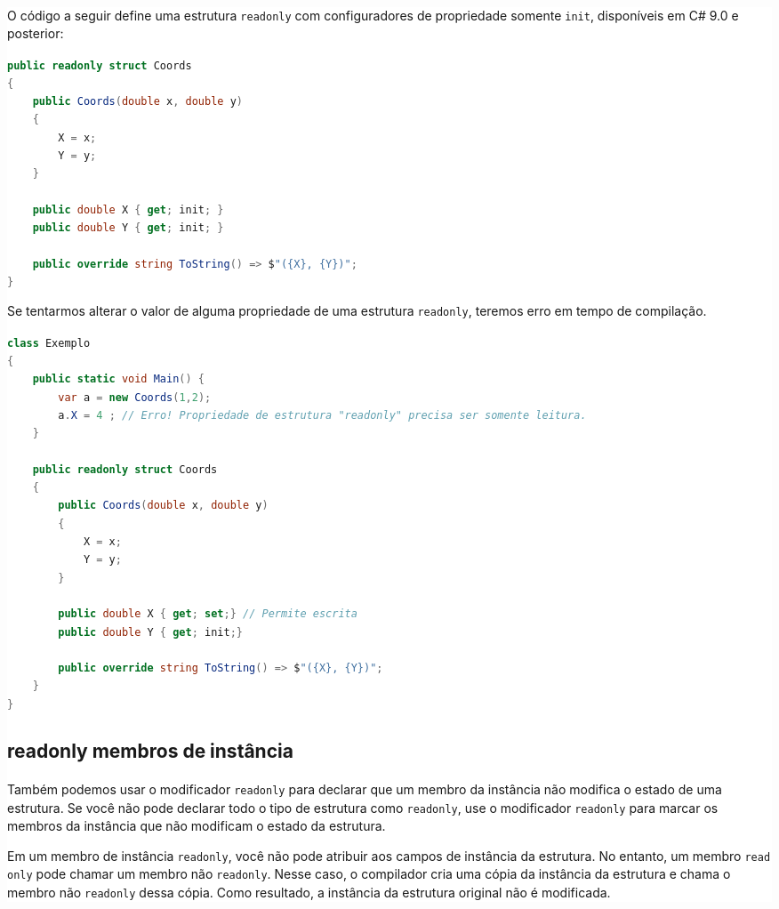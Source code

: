 O código a seguir define uma estrutura `readonly` com configuradores de propriedade somente `init`, disponíveis em C# 9.0 e posterior:

```c#
public readonly struct Coords
{
    public Coords(double x, double y)
    {
        X = x;
        Y = y;
    }

    public double X { get; init; }
    public double Y { get; init; }

    public override string ToString() => $"({X}, {Y})";
}
```

Se tentarmos alterar o valor de alguma propriedade de uma estrutura `readonly`, teremos erro em tempo de compilação.

```c#
class Exemplo
{
    public static void Main() {
        var a = new Coords(1,2);
        a.X = 4 ; // Erro! Propriedade de estrutura "readonly" precisa ser somente leitura.
    }

    public readonly struct Coords
    {
        public Coords(double x, double y)
        {
            X = x;
            Y = y;
        }

        public double X { get; set;} // Permite escrita
        public double Y { get; init;}

        public override string ToString() => $"({X}, {Y})";
    }
}
```

## readonly membros de instância

Também podemos usar o modificador `readonly` para declarar que um membro da instância não modifica o estado de uma estrutura. Se você não pode declarar todo o tipo de estrutura como `readonly`, use o modificador `readonly` para marcar os membros da instância que não modificam o estado da estrutura.

Em um membro de instância `readonly`, você não pode atribuir aos campos de instância da estrutura. No entanto, um membro `readonly` pode chamar um membro não `readonly`. Nesse caso, o compilador cria uma cópia da instância da estrutura e chama o membro não `readonly` dessa cópia. Como resultado, a instância da estrutura original não é modificada.
